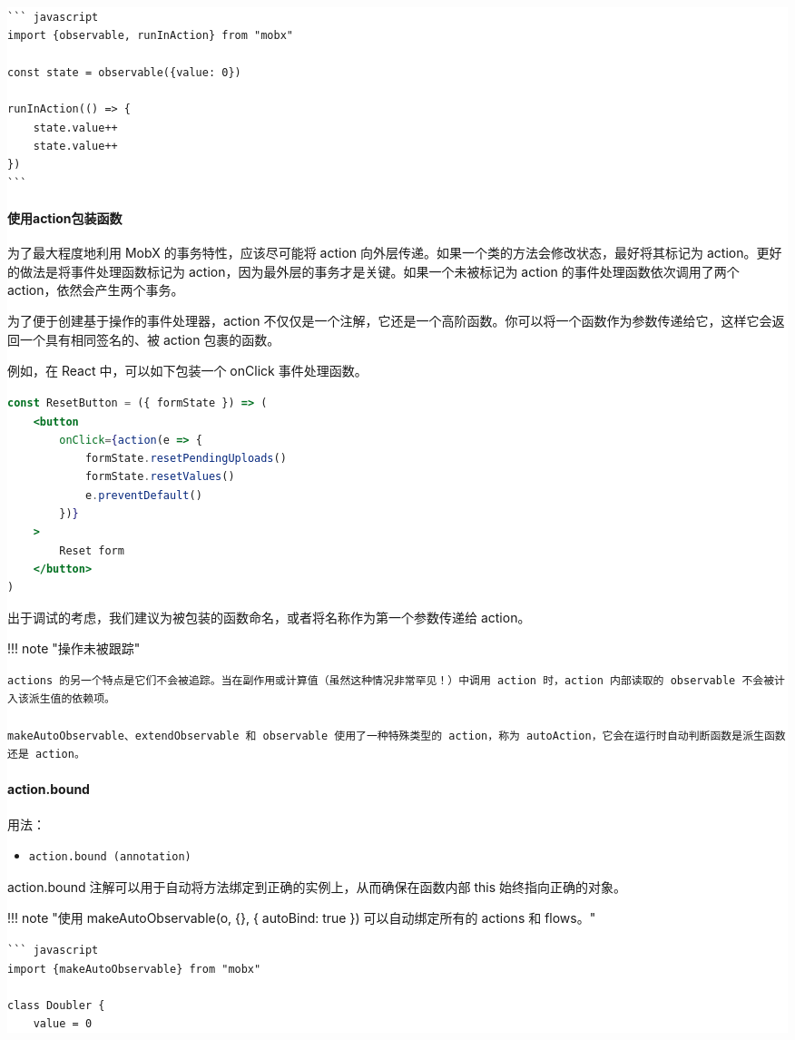     ``` javascript
    import {observable, runInAction} from "mobx"
    
    const state = observable({value: 0})
    
    runInAction(() => {
        state.value++
        state.value++
    })
    ```

#### 使用action包装函数

为了最大程度地利用 MobX 的事务特性，应该尽可能将 action 向外层传递。如果一个类的方法会修改状态，最好将其标记为
action。更好的做法是将事件处理函数标记为 action，因为最外层的事务才是关键。如果一个未被标记为 action 的事件处理函数依次调用了两个
action，依然会产生两个事务。

为了便于创建基于操作的事件处理器，action 不仅仅是一个注解，它还是一个高阶函数。你可以将一个函数作为参数传递给它，这样它会返回一个具有相同签名的、被
action 包裹的函数。

例如，在 React 中，可以如下包装一个 onClick 事件处理函数。

``` jsx
const ResetButton = ({ formState }) => (
    <button
        onClick={action(e => {
            formState.resetPendingUploads()
            formState.resetValues()
            e.preventDefault()
        })}
    >
        Reset form
    </button>
)
```

出于调试的考虑，我们建议为被包装的函数命名，或者将名称作为第一个参数传递给 action。

!!! note "操作未被跟踪"

    actions 的另一个特点是它们不会被追踪。当在副作用或计算值（虽然这种情况非常罕见！）中调用 action 时，action 内部读取的 observable 不会被计入该派生值的依赖项。

    makeAutoObservable、extendObservable 和 observable 使用了一种特殊类型的 action，称为 autoAction，它会在运行时自动判断函数是派生函数还是 action。

#### action.bound

用法：

- `action.bound (annotation)`

action.bound 注解可以用于自动将方法绑定到正确的实例上，从而确保在函数内部 this 始终指向正确的对象。

!!! note "使用 makeAutoObservable(o, {}, { autoBind: true }) 可以自动绑定所有的 actions 和 flows。"

    ``` javascript
    import {makeAutoObservable} from "mobx"
    
    class Doubler {
        value = 0
    